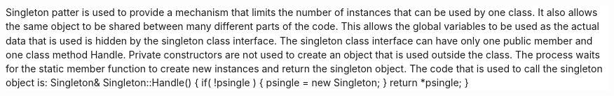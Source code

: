 Singleton patter is used to provide a mechanism that limits the number of instances that can be used by one class. It also allows the same object to be shared between many different parts of the code. This allows the global variables to be used as the actual data that is used is hidden by the singleton class interface. The singleton class interface can have only one public member and one class method Handle. Private constructors are not used to create an object that is used outside the class. The process waits for the static member function to create new instances and return the singleton object. 
The code that is used to call the singleton object is:
Singleton& Singleton::Handle() 
{
   if( !psingle ) 
   {
       psingle = new Singleton;
   }
   return *psingle;
}
